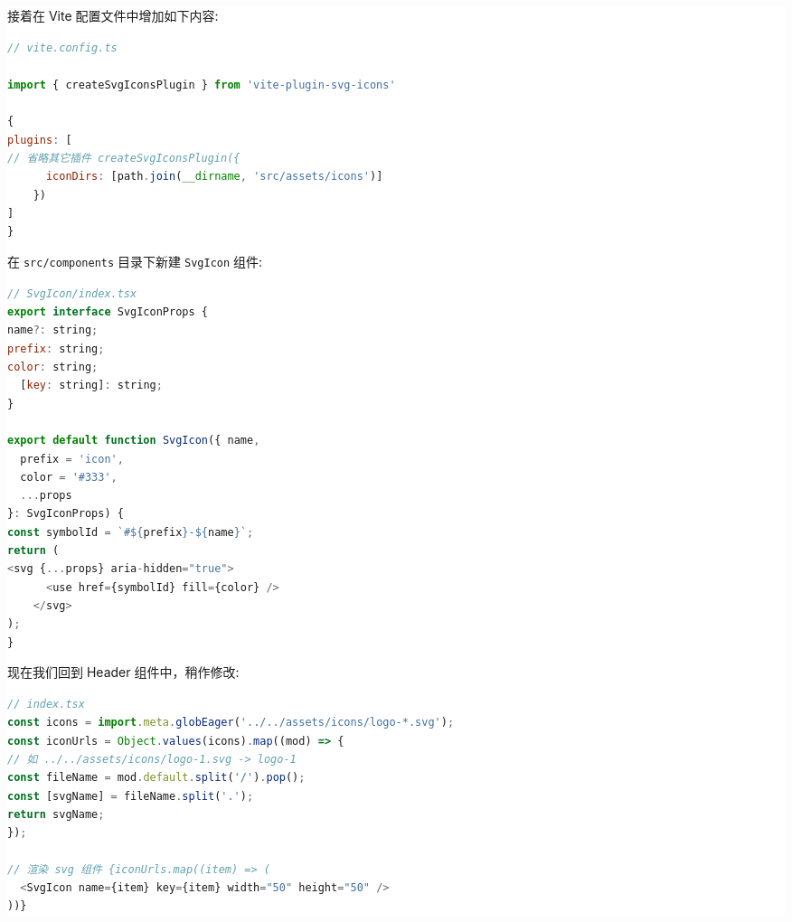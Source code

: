 接着在 Vite 配置文件中增加如下内容:

```js
// vite.config.ts

import { createSvgIconsPlugin } from 'vite-plugin-svg-icons'

{
plugins: [
// 省略其它插件 createSvgIconsPlugin({
      iconDirs: [path.join(__dirname, 'src/assets/icons')]
    })
]
}
```

在 `src/components` 目录下新建 `SvgIcon` 组件:

```js
// SvgIcon/index.tsx
export interface SvgIconProps {
name?: string;
prefix: string;
color: string;
  [key: string]: string;
}

export default function SvgIcon({ name,
  prefix = 'icon',
  color = '#333',
  ...props
}: SvgIconProps) {
const symbolId = `#${prefix}-${name}`;
return (
<svg {...props} aria-hidden="true">
      <use href={symbolId} fill={color} />
    </svg>
);
}
```

现在我们回到 Header 组件中，稍作修改:

```js
// index.tsx
const icons = import.meta.globEager('../../assets/icons/logo-*.svg');
const iconUrls = Object.values(icons).map((mod) => {
// 如 ../../assets/icons/logo-1.svg -> logo-1
const fileName = mod.default.split('/').pop();
const [svgName] = fileName.split('.');
return svgName;
});

// 渲染 svg 组件 {iconUrls.map((item) => (
  <SvgIcon name={item} key={item} width="50" height="50" />
))}
```
